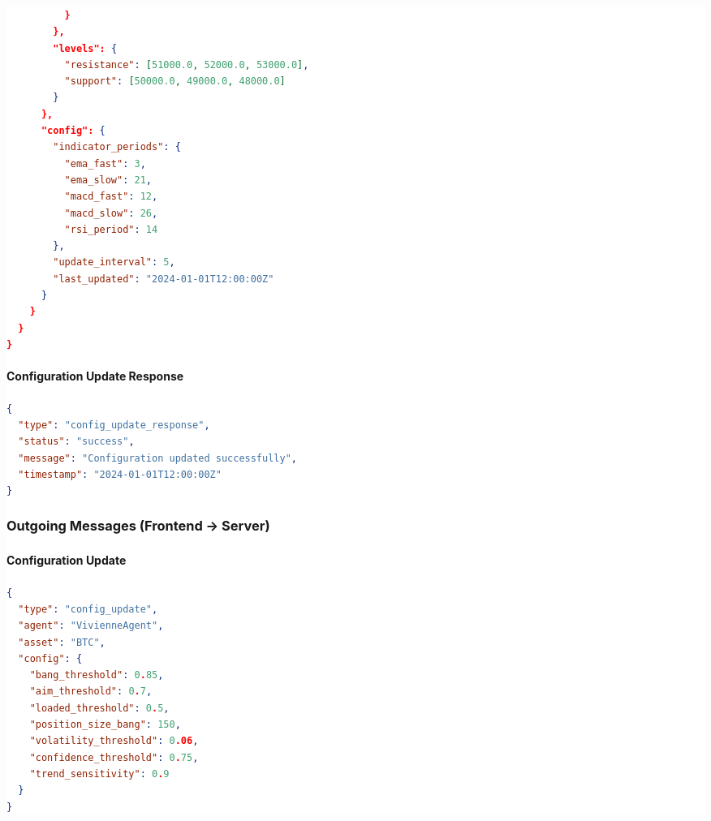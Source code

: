```json
          }
        },
        "levels": {
          "resistance": [51000.0, 52000.0, 53000.0],
          "support": [50000.0, 49000.0, 48000.0]
        }
      },
      "config": {
        "indicator_periods": {
          "ema_fast": 3,
          "ema_slow": 21,
          "macd_fast": 12,
          "macd_slow": 26,
          "rsi_period": 14
        },
        "update_interval": 5,
        "last_updated": "2024-01-01T12:00:00Z"
      }
    }
  }
}
```

#### Configuration Update Response
```json
{
  "type": "config_update_response",
  "status": "success",
  "message": "Configuration updated successfully",
  "timestamp": "2024-01-01T12:00:00Z"
}
```

### Outgoing Messages (Frontend → Server)

#### Configuration Update
```json
{
  "type": "config_update",
  "agent": "VivienneAgent",
  "asset": "BTC",
  "config": {
    "bang_threshold": 0.85,
    "aim_threshold": 0.7,
    "loaded_threshold": 0.5,
    "position_size_bang": 150,
    "volatility_threshold": 0.06,
    "confidence_threshold": 0.75,
    "trend_sensitivity": 0.9
  }
}
```
